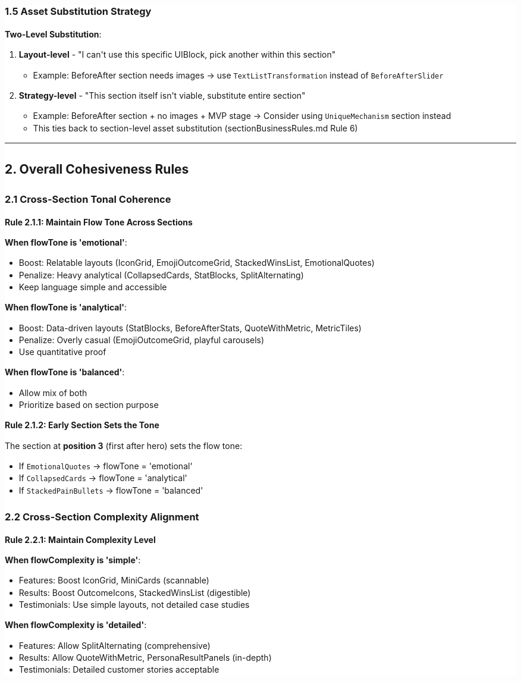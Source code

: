 ### 1.5 Asset Substitution Strategy

**Two-Level Substitution**:

1. **Layout-level** - "I can't use this specific UIBlock, pick another within this section"
   - Example: BeforeAfter section needs images → use `TextListTransformation` instead of `BeforeAfterSlider`

2. **Strategy-level** - "This section itself isn't viable, substitute entire section"
   - Example: BeforeAfter section + no images + MVP stage → Consider using `UniqueMechanism` section instead
   - This ties back to section-level asset substitution (sectionBusinessRules.md Rule 6)

---

## 2. Overall Cohesiveness Rules

### 2.1 Cross-Section Tonal Coherence

**Rule 2.1.1: Maintain Flow Tone Across Sections**

**When flowTone is 'emotional'**:
- Boost: Relatable layouts (IconGrid, EmojiOutcomeGrid, StackedWinsList, EmotionalQuotes)
- Penalize: Heavy analytical (CollapsedCards, StatBlocks, SplitAlternating)
- Keep language simple and accessible

**When flowTone is 'analytical'**:
- Boost: Data-driven layouts (StatBlocks, BeforeAfterStats, QuoteWithMetric, MetricTiles)
- Penalize: Overly casual (EmojiOutcomeGrid, playful carousels)
- Use quantitative proof

**When flowTone is 'balanced'**:
- Allow mix of both
- Prioritize based on section purpose

**Rule 2.1.2: Early Section Sets the Tone**

The section at **position 3** (first after hero) sets the flow tone:
- If `EmotionalQuotes` → flowTone = 'emotional'
- If `CollapsedCards` → flowTone = 'analytical'
- If `StackedPainBullets` → flowTone = 'balanced'

### 2.2 Cross-Section Complexity Alignment

**Rule 2.2.1: Maintain Complexity Level**

**When flowComplexity is 'simple'**:
- Features: Boost IconGrid, MiniCards (scannable)
- Results: Boost OutcomeIcons, StackedWinsList (digestible)
- Testimonials: Use simple layouts, not detailed case studies

**When flowComplexity is 'detailed'**:
- Features: Allow SplitAlternating (comprehensive)
- Results: Allow QuoteWithMetric, PersonaResultPanels (in-depth)
- Testimonials: Detailed customer stories acceptable
